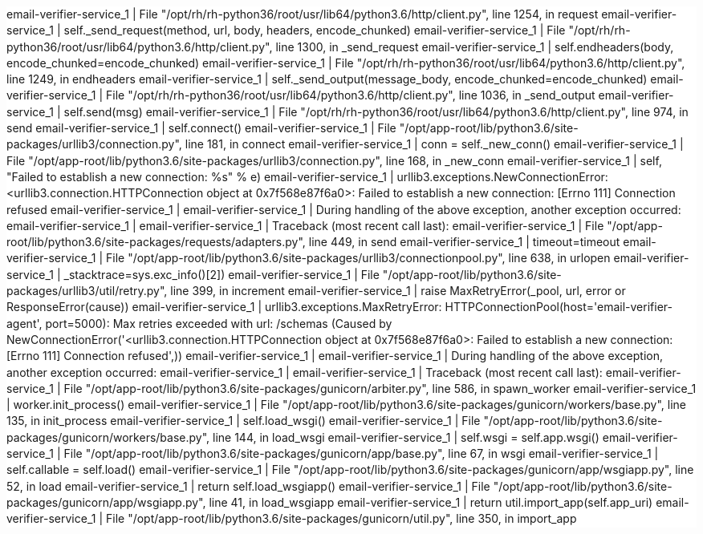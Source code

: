 email-verifier-service_1   |   File "/opt/rh/rh-python36/root/usr/lib64/python3.6/http/client.py", line 1254, in request
email-verifier-service_1   |     self._send_request(method, url, body, headers, encode_chunked)
email-verifier-service_1   |   File "/opt/rh/rh-python36/root/usr/lib64/python3.6/http/client.py", line 1300, in _send_request
email-verifier-service_1   |     self.endheaders(body, encode_chunked=encode_chunked)
email-verifier-service_1   |   File "/opt/rh/rh-python36/root/usr/lib64/python3.6/http/client.py", line 1249, in endheaders
email-verifier-service_1   |     self._send_output(message_body, encode_chunked=encode_chunked)
email-verifier-service_1   |   File "/opt/rh/rh-python36/root/usr/lib64/python3.6/http/client.py", line 1036, in _send_output
email-verifier-service_1   |     self.send(msg)
email-verifier-service_1   |   File "/opt/rh/rh-python36/root/usr/lib64/python3.6/http/client.py", line 974, in send
email-verifier-service_1   |     self.connect()
email-verifier-service_1   |   File "/opt/app-root/lib/python3.6/site-packages/urllib3/connection.py", line 181, in connect
email-verifier-service_1   |     conn = self._new_conn()
email-verifier-service_1   |   File "/opt/app-root/lib/python3.6/site-packages/urllib3/connection.py", line 168, in _new_conn
email-verifier-service_1   |     self, "Failed to establish a new connection: %s" % e)
email-verifier-service_1   | urllib3.exceptions.NewConnectionError: <urllib3.connection.HTTPConnection object at 0x7f568e87f6a0>: Failed to establish a new connection: [Errno 111] Connection refused
email-verifier-service_1   | 
email-verifier-service_1   | During handling of the above exception, another exception occurred:
email-verifier-service_1   | 
email-verifier-service_1   | Traceback (most recent call last):
email-verifier-service_1   |   File "/opt/app-root/lib/python3.6/site-packages/requests/adapters.py", line 449, in send
email-verifier-service_1   |     timeout=timeout
email-verifier-service_1   |   File "/opt/app-root/lib/python3.6/site-packages/urllib3/connectionpool.py", line 638, in urlopen
email-verifier-service_1   |     _stacktrace=sys.exc_info()[2])
email-verifier-service_1   |   File "/opt/app-root/lib/python3.6/site-packages/urllib3/util/retry.py", line 399, in increment
email-verifier-service_1   |     raise MaxRetryError(_pool, url, error or ResponseError(cause))
email-verifier-service_1   | urllib3.exceptions.MaxRetryError: HTTPConnectionPool(host='email-verifier-agent', port=5000): Max retries exceeded with url: /schemas (Caused by NewConnectionError('<urllib3.connection.HTTPConnection object at 0x7f568e87f6a0>: Failed to establish a new connection: [Errno 111] Connection refused',))
email-verifier-service_1   | 
email-verifier-service_1   | During handling of the above exception, another exception occurred:
email-verifier-service_1   | 
email-verifier-service_1   | Traceback (most recent call last):
email-verifier-service_1   |   File "/opt/app-root/lib/python3.6/site-packages/gunicorn/arbiter.py", line 586, in spawn_worker
email-verifier-service_1   |     worker.init_process()
email-verifier-service_1   |   File "/opt/app-root/lib/python3.6/site-packages/gunicorn/workers/base.py", line 135, in init_process
email-verifier-service_1   |     self.load_wsgi()
email-verifier-service_1   |   File "/opt/app-root/lib/python3.6/site-packages/gunicorn/workers/base.py", line 144, in load_wsgi
email-verifier-service_1   |     self.wsgi = self.app.wsgi()
email-verifier-service_1   |   File "/opt/app-root/lib/python3.6/site-packages/gunicorn/app/base.py", line 67, in wsgi
email-verifier-service_1   |     self.callable = self.load()
email-verifier-service_1   |   File "/opt/app-root/lib/python3.6/site-packages/gunicorn/app/wsgiapp.py", line 52, in load
email-verifier-service_1   |     return self.load_wsgiapp()
email-verifier-service_1   |   File "/opt/app-root/lib/python3.6/site-packages/gunicorn/app/wsgiapp.py", line 41, in load_wsgiapp
email-verifier-service_1   |     return util.import_app(self.app_uri)
email-verifier-service_1   |   File "/opt/app-root/lib/python3.6/site-packages/gunicorn/util.py", line 350, in import_app
